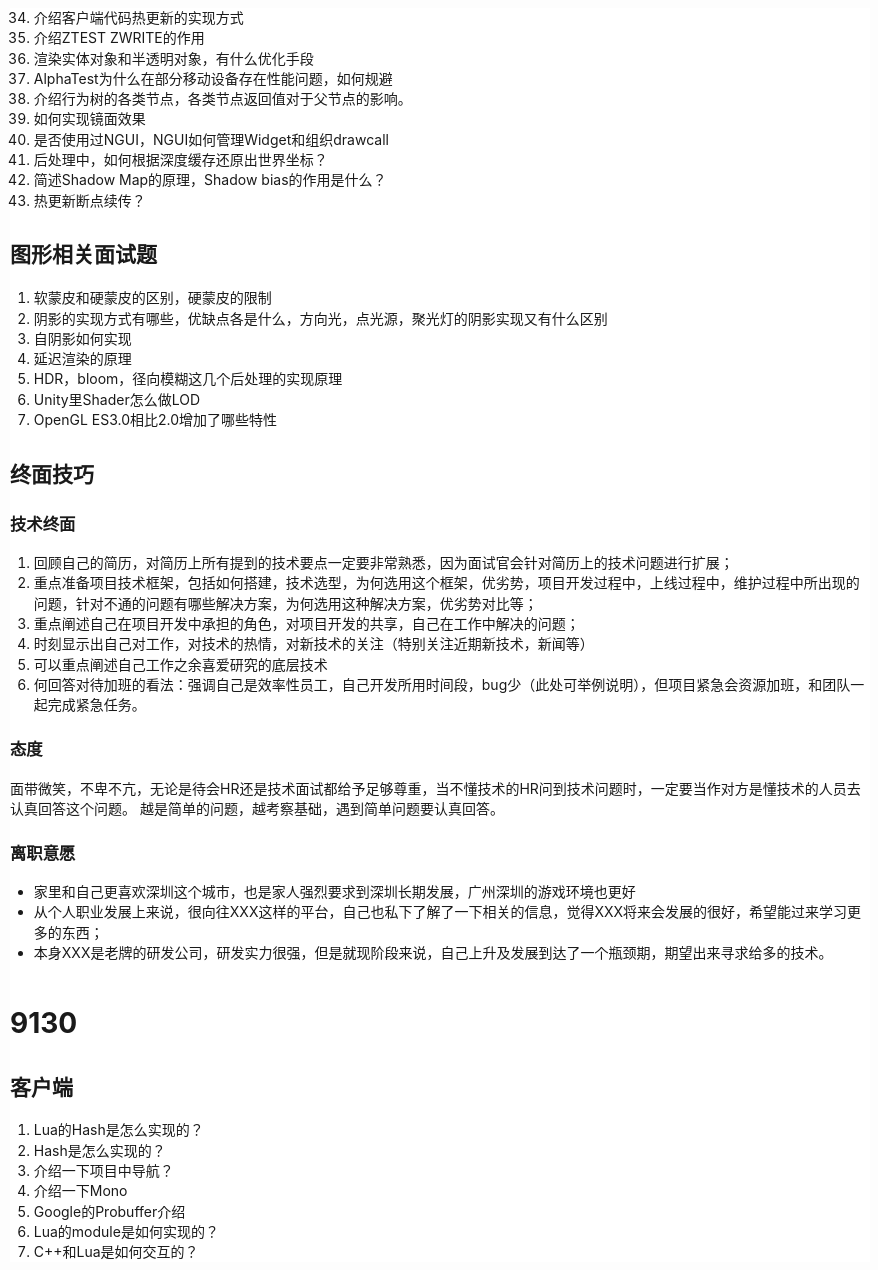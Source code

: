 34. 介绍客户端代码热更新的实现方式
35. 介绍ZTEST ZWRITE的作用
36. 渲染实体对象和半透明对象，有什么优化手段
37. AlphaTest为什么在部分移动设备存在性能问题，如何规避
38. 介绍行为树的各类节点，各类节点返回值对于父节点的影响。
39. 如何实现镜面效果
40. 是否使用过NGUI，NGUI如何管理Widget和组织drawcall
41. 后处理中，如何根据深度缓存还原出世界坐标？
42. 简述Shadow Map的原理，Shadow bias的作用是什么？
43. 热更新断点续传？

## 图形相关面试题

1. 软蒙皮和硬蒙皮的区别，硬蒙皮的限制
2. 阴影的实现方式有哪些，优缺点各是什么，方向光，点光源，聚光灯的阴影实现又有什么区别
3. 自阴影如何实现
4. 延迟渲染的原理
5. HDR，bloom，径向模糊这几个后处理的实现原理
6. Unity里Shader怎么做LOD
7. OpenGL ES3.0相比2.0增加了哪些特性

## 终面技巧

### 技术终面
1. 回顾自己的简历，对简历上所有提到的技术要点一定要非常熟悉，因为面试官会针对简历上的技术问题进行扩展；
2. 重点准备项目技术框架，包括如何搭建，技术选型，为何选用这个框架，优劣势，项目开发过程中，上线过程中，维护过程中所出现的问题，针对不通的问题有哪些解决方案，为何选用这种解决方案，优劣势对比等；
3. 重点阐述自己在项目开发中承担的角色，对项目开发的共享，自己在工作中解决的问题；
4. 时刻显示出自己对工作，对技术的热情，对新技术的关注（特别关注近期新技术，新闻等）
5. 可以重点阐述自己工作之余喜爱研究的底层技术
6. 何回答对待加班的看法：强调自己是效率性员工，自己开发所用时间段，bug少（此处可举例说明），但项目紧急会资源加班，和团队一起完成紧急任务。

### 态度

面带微笑，不卑不亢，无论是待会HR还是技术面试都给予足够尊重，当不懂技术的HR问到技术问题时，一定要当作对方是懂技术的人员去认真回答这个问题。
越是简单的问题，越考察基础，遇到简单问题要认真回答。

### 离职意愿

- 家里和自己更喜欢深圳这个城市，也是家人强烈要求到深圳长期发展，广州深圳的游戏环境也更好
- 从个人职业发展上来说，很向往XXX这样的平台，自己也私下了解了一下相关的信息，觉得XXX将来会发展的很好，希望能过来学习更多的东西；
- 本身XXX是老牌的研发公司，研发实力很强，但是就现阶段来说，自己上升及发展到达了一个瓶颈期，期望出来寻求给多的技术。

# 9130
## 客户端
1. Lua的Hash是怎么实现的？
2. Hash是怎么实现的？
3. 介绍一下项目中导航？
4. 介绍一下Mono
5. Google的Probuffer介绍
6. Lua的module是如何实现的？
7. C++和Lua是如何交互的？
